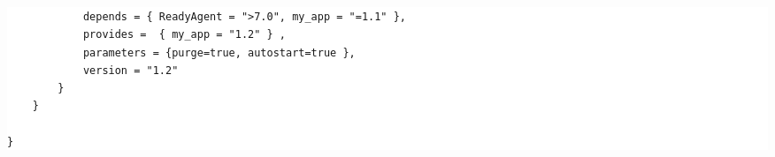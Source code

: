 ~~~~{.json}
            depends = { ReadyAgent = ">7.0", my_app = "=1.1" },
            provides =  { my_app = "1.2" } ,
            parameters = {purge=true, autostart=true },
            version = "1.2"
        }
    }

}
~~~~

